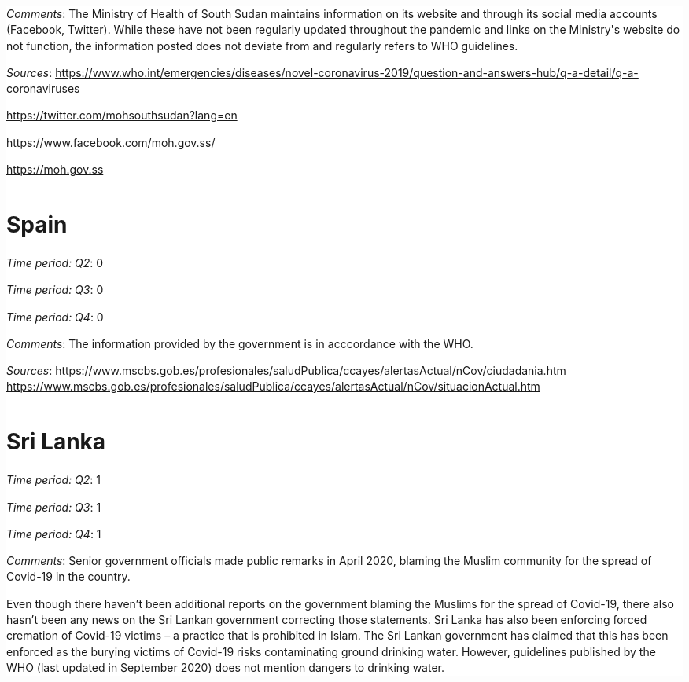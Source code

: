 
*Comments*:
 The Ministry of Health of South Sudan maintains information on its website and through its social media accounts (Facebook, Twitter). While these have not been regularly updated throughout the pandemic and links on the Ministry's website do not function, the information posted does not deviate from and regularly refers to WHO guidelines. 

*Sources*:
 https://www.who.int/emergencies/diseases/novel-coronavirus-2019/question-and-answers-hub/q-a-detail/q-a-coronaviruses


https://twitter.com/mohsouthsudan?lang=en

https://www.facebook.com/moh.gov.ss/

https://moh.gov.ss



# Spain 
*Time period: Q2*: 0

 
*Time period: Q3*: 0

 
*Time period: Q4*: 0

 

*Comments*:
 The information provided by the government is in acccordance with the WHO. 

*Sources*:
 https://www.mscbs.gob.es/profesionales/saludPublica/ccayes/alertasActual/nCov/ciudadania.htm
https://www.mscbs.gob.es/profesionales/saludPublica/ccayes/alertasActual/nCov/situacionActual.htm



# Sri Lanka 
*Time period: Q2*: 1

 
*Time period: Q3*: 1

 
*Time period: Q4*: 1

 

*Comments*:
 Senior government officials made public remarks in April 2020, blaming the Muslim community for the spread of Covid-19 in the country.

Even though there haven’t been additional reports on the government blaming the Muslims for the spread of Covid-19, there also hasn’t been any news on the Sri Lankan government correcting those statements. Sri Lanka has also been enforcing forced cremation of Covid-19 victims – a practice that is prohibited in Islam. The Sri Lankan government has claimed that this has been enforced as the burying victims of Covid-19 risks contaminating ground drinking water. However, guidelines published by the WHO (last updated in September 2020) does not mention dangers to drinking water. 
